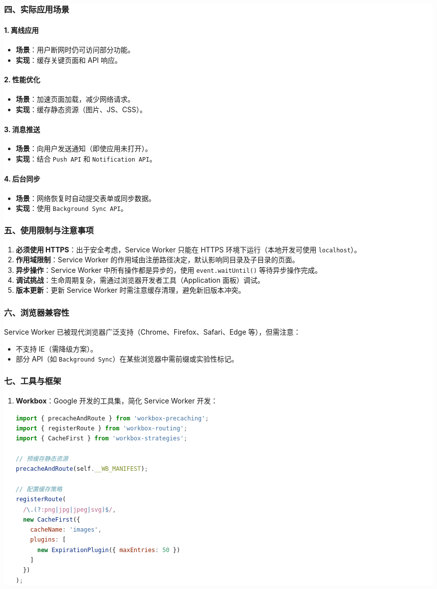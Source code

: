 ### **四、实际应用场景**

#### 1. **离线应用**

- **场景**：用户断网时仍可访问部分功能。
- **实现**：缓存关键页面和 API 响应。

#### 2. **性能优化**

- **场景**：加速页面加载，减少网络请求。
- **实现**：缓存静态资源（图片、JS、CSS）。

#### 3. **消息推送**

- **场景**：向用户发送通知（即使应用未打开）。
- **实现**：结合 `Push API` 和 `Notification API`。

#### 4. **后台同步**

- **场景**：网络恢复时自动提交表单或同步数据。
- **实现**：使用 `Background Sync API`。

### **五、使用限制与注意事项**

1. **必须使用 HTTPS**：出于安全考虑，Service Worker 只能在 HTTPS 环境下运行（本地开发可使用 `localhost`）。
2. **作用域限制**：Service Worker 的作用域由注册路径决定，默认影响同目录及子目录的页面。
3. **异步操作**：Service Worker 中所有操作都是异步的，使用 `event.waitUntil()` 等待异步操作完成。
4. **调试挑战**：生命周期复杂，需通过浏览器开发者工具（Application 面板）调试。
5. **版本更新**：更新 Service Worker 时需注意缓存清理，避免新旧版本冲突。

### **六、浏览器兼容性**

Service Worker 已被现代浏览器广泛支持（Chrome、Firefox、Safari、Edge 等），但需注意：

- 不支持 IE（需降级方案）。
- 部分 API（如 `Background Sync`）在某些浏览器中需前缀或实验性标记。

### **七、工具与框架**

1. **Workbox**：Google 开发的工具集，简化 Service Worker 开发：

   ```javascript
   import { precacheAndRoute } from 'workbox-precaching';
   import { registerRoute } from 'workbox-routing';
   import { CacheFirst } from 'workbox-strategies';
   
   // 预缓存静态资源
   precacheAndRoute(self.__WB_MANIFEST);
   
   // 配置缓存策略
   registerRoute(
     /\.(?:png|jpg|jpeg|svg)$/,
     new CacheFirst({
       cacheName: 'images',
       plugins: [
         new ExpirationPlugin({ maxEntries: 50 })
       ]
     })
   );
   ```
